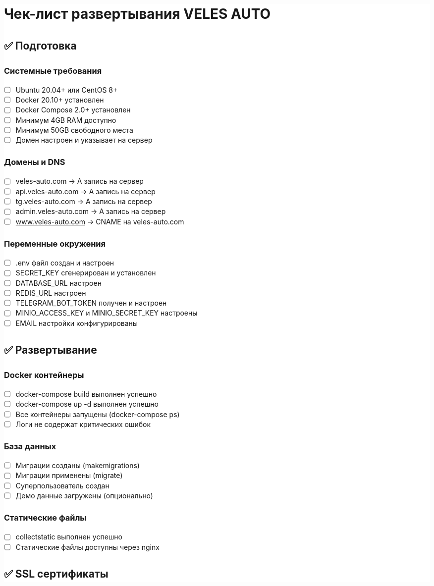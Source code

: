 # Чек-лист развертывания VELES AUTO

## ✅ Подготовка

### Системные требования
- [ ] Ubuntu 20.04+ или CentOS 8+
- [ ] Docker 20.10+ установлен
- [ ] Docker Compose 2.0+ установлен
- [ ] Минимум 4GB RAM доступно
- [ ] Минимум 50GB свободного места
- [ ] Домен настроен и указывает на сервер

### Домены и DNS
- [ ] veles-auto.com → A запись на сервер
- [ ] api.veles-auto.com → A запись на сервер
- [ ] tg.veles-auto.com → A запись на сервер
- [ ] admin.veles-auto.com → A запись на сервер
- [ ] www.veles-auto.com → CNAME на veles-auto.com

### Переменные окружения
- [ ] .env файл создан и настроен
- [ ] SECRET_KEY сгенерирован и установлен
- [ ] DATABASE_URL настроен
- [ ] REDIS_URL настроен
- [ ] TELEGRAM_BOT_TOKEN получен и настроен
- [ ] MINIO_ACCESS_KEY и MINIO_SECRET_KEY настроены
- [ ] EMAIL настройки конфигурированы

## ✅ Развертывание

### Docker контейнеры
- [ ] docker-compose build выполнен успешно
- [ ] docker-compose up -d выполнен успешно
- [ ] Все контейнеры запущены (docker-compose ps)
- [ ] Логи не содержат критических ошибок

### База данных
- [ ] Миграции созданы (makemigrations)
- [ ] Миграции применены (migrate)
- [ ] Суперпользователь создан
- [ ] Демо данные загружены (опционально)

### Статические файлы
- [ ] collectstatic выполнен успешно
- [ ] Статические файлы доступны через nginx

## ✅ SSL сертификаты
